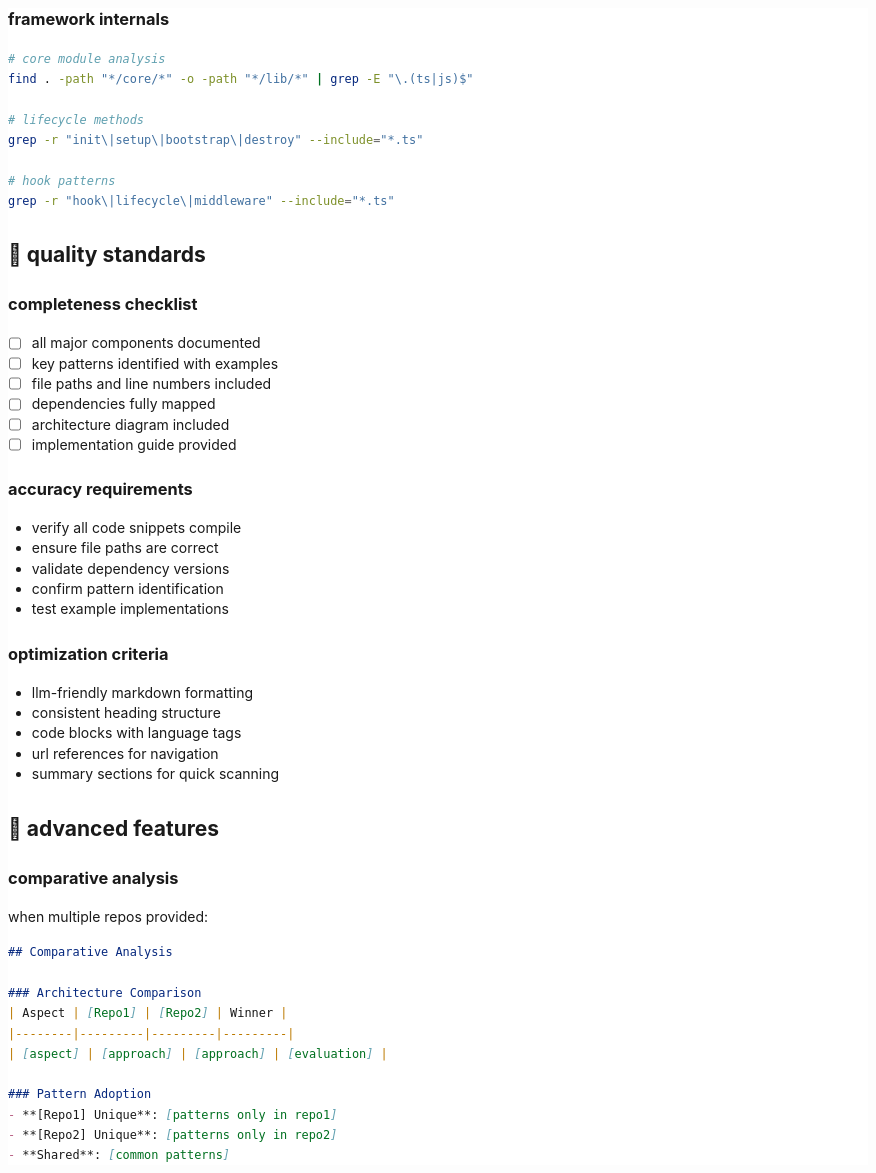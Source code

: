 ### framework internals
```bash
# core module analysis
find . -path "*/core/*" -o -path "*/lib/*" | grep -E "\.(ts|js)$"

# lifecycle methods
grep -r "init\|setup\|bootstrap\|destroy" --include="*.ts"

# hook patterns
grep -r "hook\|lifecycle\|middleware" --include="*.ts"
```

## 🐆 quality standards

### completeness checklist
- [ ] all major components documented
- [ ] key patterns identified with examples
- [ ] file paths and line numbers included
- [ ] dependencies fully mapped
- [ ] architecture diagram included
- [ ] implementation guide provided

### accuracy requirements
- verify all code snippets compile
- ensure file paths are correct
- validate dependency versions
- confirm pattern identification
- test example implementations

### optimization criteria
- llm-friendly markdown formatting
- consistent heading structure
- code blocks with language tags
- url references for navigation
- summary sections for quick scanning

## 🦋 advanced features

### comparative analysis
when multiple repos provided:
```markdown
## Comparative Analysis

### Architecture Comparison
| Aspect | [Repo1] | [Repo2] | Winner |
|--------|---------|---------|---------|
| [aspect] | [approach] | [approach] | [evaluation] |

### Pattern Adoption
- **[Repo1] Unique**: [patterns only in repo1]
- **[Repo2] Unique**: [patterns only in repo2]
- **Shared**: [common patterns]
```
